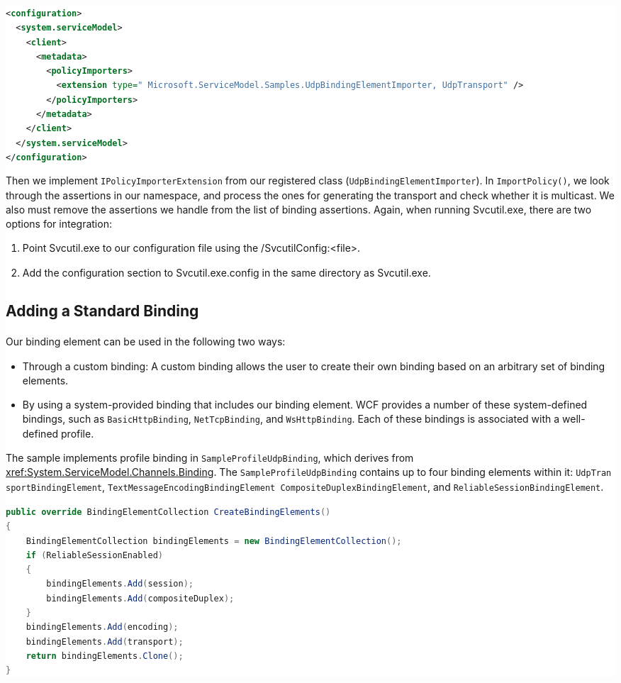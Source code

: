 ```xml
<configuration>  
  <system.serviceModel>  
    <client>  
      <metadata>  
        <policyImporters>  
          <extension type=" Microsoft.ServiceModel.Samples.UdpBindingElementImporter, UdpTransport" />  
        </policyImporters>  
      </metadata>  
    </client>  
  </system.serviceModel>  
</configuration>  
```  
  
 Then we implement `IPolicyImporterExtension` from our registered class (`UdpBindingElementImporter`). In `ImportPolicy()`, we look through the assertions in our namespace, and process the ones for generating the transport and check whether it is multicast. We also must remove the assertions we handle from the list of binding assertions. Again, when running Svcutil.exe, there are two options for integration:  
  
1. Point Svcutil.exe to our configuration file using the /SvcutilConfig:\<file>.  
  
2. Add the configuration section to Svcutil.exe.config in the same directory as Svcutil.exe.  
  
<a name="AddingAStandardBinding"></a>   
## Adding a Standard Binding  
 Our binding element can be used in the following two ways:  
  
-   Through a custom binding: A custom binding allows the user to create their own binding based on an arbitrary set of binding elements.  
  
-   By using a system-provided binding that includes our binding element. WCF provides a number of these system-defined bindings, such as `BasicHttpBinding`, `NetTcpBinding`, and `WsHttpBinding`. Each of these bindings is associated with a well-defined profile.  
  
 The sample implements profile binding in `SampleProfileUdpBinding`, which derives from <xref:System.ServiceModel.Channels.Binding>. The `SampleProfileUdpBinding` contains up to four binding elements within it: `UdpTransportBindingElement`, `TextMessageEncodingBindingElement CompositeDuplexBindingElement`, and `ReliableSessionBindingElement`.  
  
```csharp
public override BindingElementCollection CreateBindingElements()  
{     
    BindingElementCollection bindingElements = new BindingElementCollection();  
    if (ReliableSessionEnabled)  
    {  
        bindingElements.Add(session);  
        bindingElements.Add(compositeDuplex);  
    }  
    bindingElements.Add(encoding);  
    bindingElements.Add(transport);  
    return bindingElements.Clone();  
}  
```  
  